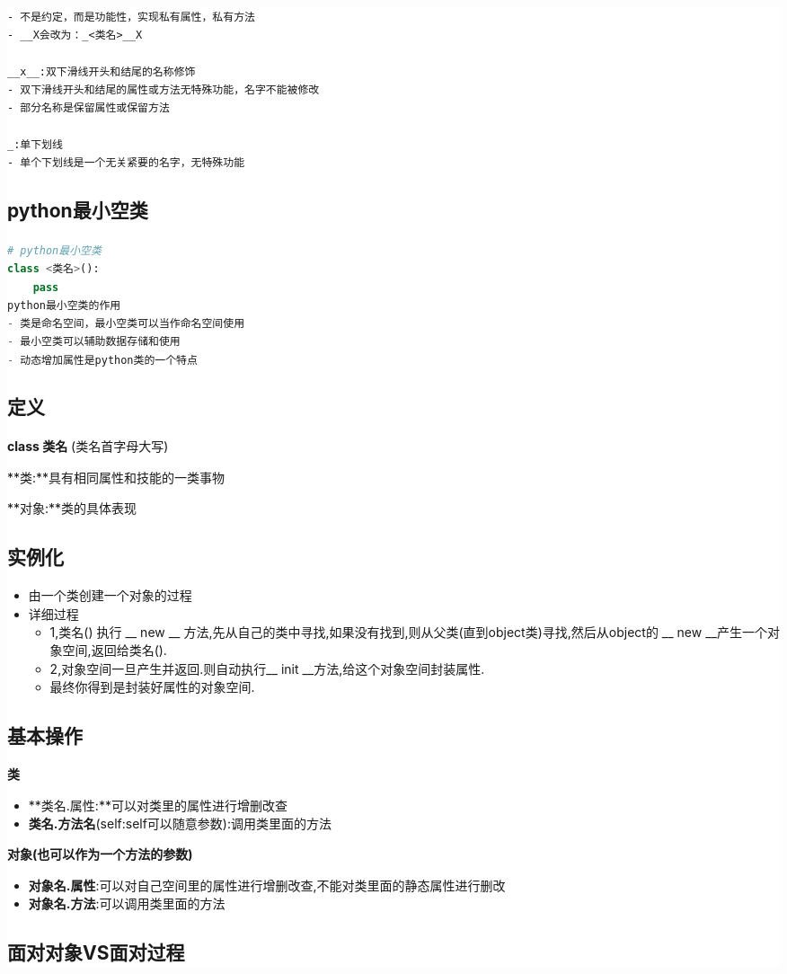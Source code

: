 ```shell
- 不是约定，而是功能性，实现私有属性，私有方法
- __X会改为：_<类名>__X

__x__:双下滑线开头和结尾的名称修饰
- 双下滑线开头和结尾的属性或方法无特殊功能，名字不能被修改
- 部分名称是保留属性或保留方法

_:单下划线
- 单个下划线是一个无关紧要的名字，无特殊功能
```

## python最小空类

```python
# python最小空类
class <类名>():
	pass
python最小空类的作用
- 类是命名空间，最小空类可以当作命名空间使用
- 最小空类可以辅助数据存储和使用
- 动态增加属性是python类的一个特点
```

## 定义

**class 类名** (类名首字母大写) 

**类:**具有相同属性和技能的一类事物 

**对象:**类的具体表现 

## 实例化

- 由一个类创建一个对象的过程 
- 详细过程 
	- 1,类名() 执行 __ new __ 方法,先从自己的类中寻找,如果没有找到,则从父类(直到object类)寻找,然后从object的 __ new __产生一个对象空间,返回给类名(). 
	- 2,对象空间一旦产生并返回.则自动执行__ init __方法,给这个对象空间封装属性. 
	- 最终你得到是封装好属性的对象空间. 

## 基本操作

**类**

- **类名.属性:**可以对类里的属性进行增删改查 
- **类名.方法名**(self:self可以随意参数):调用类里面的方法 

**对象(也可以作为一个方法的参数)**

- **对象名.属性**:可以对自己空间里的属性进行增删改查,不能对类里面的静态属性进行删改 
- **对象名.方法**:可以调用类里面的方法 

## 面对对象VS面对过程
